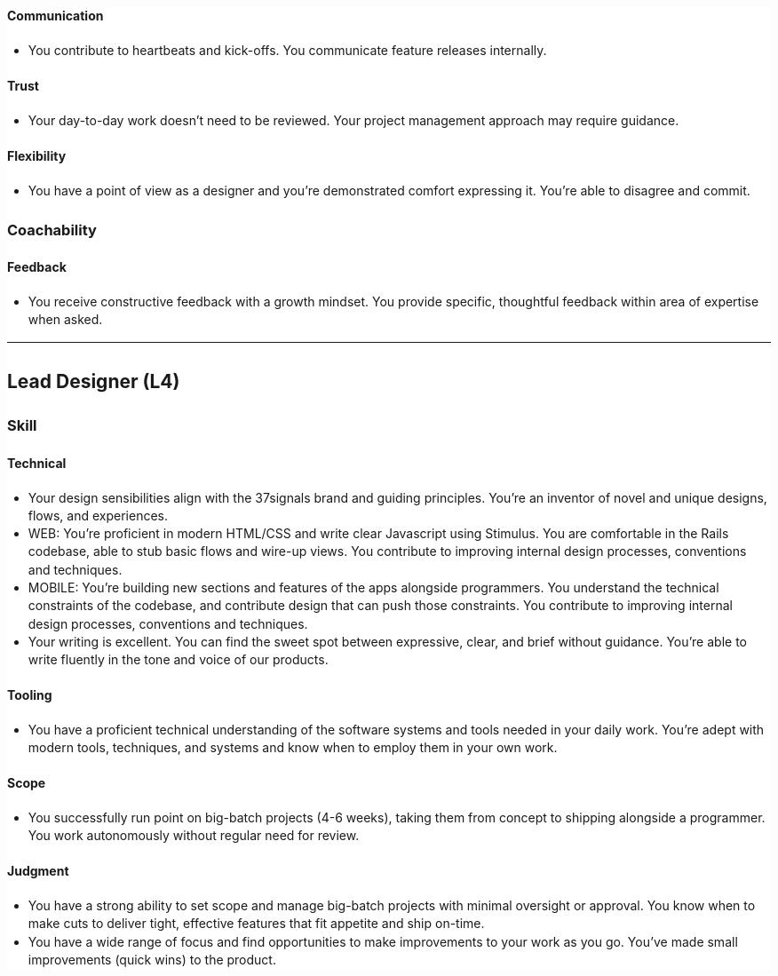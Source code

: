 #### Communication

- You contribute to heartbeats and kick-offs. You communicate feature releases internally.

#### Trust

- Your day-to-day work doesn’t need to be reviewed. Your project management approach may require guidance.

#### Flexibility

- You have a point of view as a designer and you’re demonstrated comfort expressing it. You’re able to disagree and commit.

### Coachability

#### Feedback

- You receive constructive feedback with a growth mindset. You provide specific, thoughtful feedback within area of expertise when asked.

---

## Lead Designer (L4)

### Skill

#### Technical

- Your design sensibilities align with the 37signals brand and guiding principles. You’re an inventor of novel and unique designs, flows, and experiences.
- WEB: You’re proficient in modern HTML/CSS and write clear Javascript using Stimulus. You are comfortable in the Rails codebase, able to stub basic flows and wire-up views. You contribute to improving internal design processes, conventions and techniques.
- MOBILE: You’re building new sections and features of the apps alongside programmers. You understand the technical constraints of the codebase, and contribute design that can push those constraints. You contribute to improving internal design processes, conventions and techniques.
- Your writing is excellent. You can find the sweet spot between expressive, clear, and brief without guidance. You’re able to write fluently in the tone and voice of our products.

#### Tooling

- You have a proficient technical understanding of the software systems and tools needed in your daily work. You’re adept with modern tools, techniques, and systems and know when to employ them in your own work.

#### Scope

- You successfully run point on big-batch projects (4-6 weeks), taking them from concept to shipping alongside a programmer. You work autonomously without regular need for review.

#### Judgment

- You have a strong ability to set scope and manage big-batch projects with minimal oversight or approval. You know when to make cuts to deliver tight, effective features that fit appetite and ship on-time.
- You have a wide range of focus and find opportunities to make improvements to your work as you go. You’ve made small improvements (quick wins) to the product.
